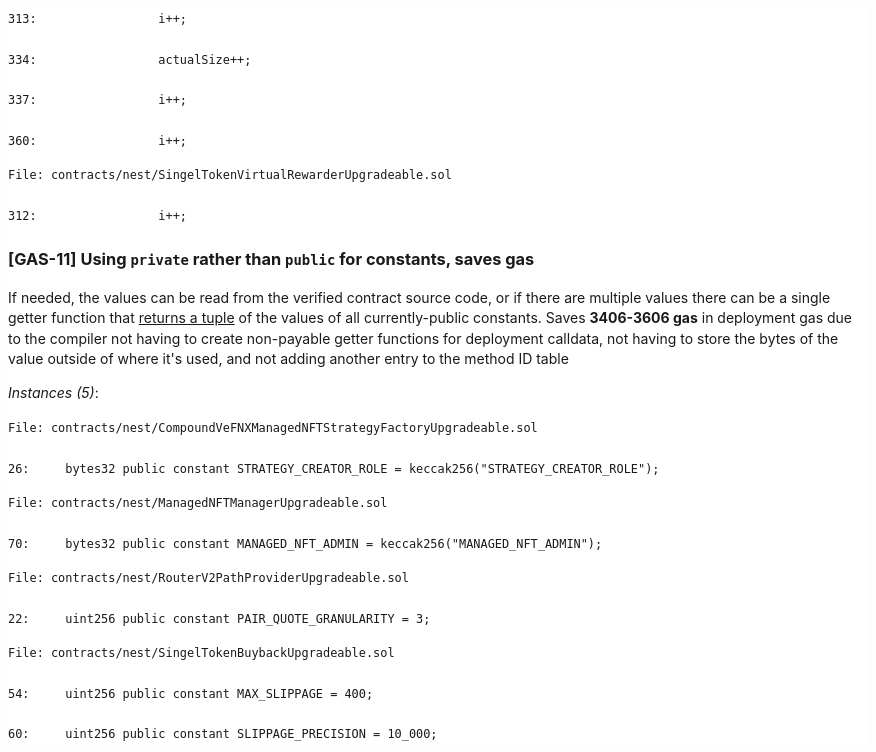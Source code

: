 ```solidity
313:                 i++;

334:                 actualSize++;

337:                 i++;

360:                 i++;

```

```solidity
File: contracts/nest/SingelTokenVirtualRewarderUpgradeable.sol

312:                 i++;

```

### <a name="GAS-11"></a>[GAS-11] Using `private` rather than `public` for constants, saves gas
If needed, the values can be read from the verified contract source code, or if there are multiple values there can be a single getter function that [returns a tuple](https://github.com/code-423n4/2022-08-frax/blob/90f55a9ce4e25bceed3a74290b854341d8de6afa/src/contracts/FraxlendPair.sol#L156-L178) of the values of all currently-public constants. Saves **3406-3606 gas** in deployment gas due to the compiler not having to create non-payable getter functions for deployment calldata, not having to store the bytes of the value outside of where it's used, and not adding another entry to the method ID table

*Instances (5)*:
```solidity
File: contracts/nest/CompoundVeFNXManagedNFTStrategyFactoryUpgradeable.sol

26:     bytes32 public constant STRATEGY_CREATOR_ROLE = keccak256("STRATEGY_CREATOR_ROLE");

```

```solidity
File: contracts/nest/ManagedNFTManagerUpgradeable.sol

70:     bytes32 public constant MANAGED_NFT_ADMIN = keccak256("MANAGED_NFT_ADMIN");

```

```solidity
File: contracts/nest/RouterV2PathProviderUpgradeable.sol

22:     uint256 public constant PAIR_QUOTE_GRANULARITY = 3;

```

```solidity
File: contracts/nest/SingelTokenBuybackUpgradeable.sol

54:     uint256 public constant MAX_SLIPPAGE = 400;

60:     uint256 public constant SLIPPAGE_PRECISION = 10_000;

```
